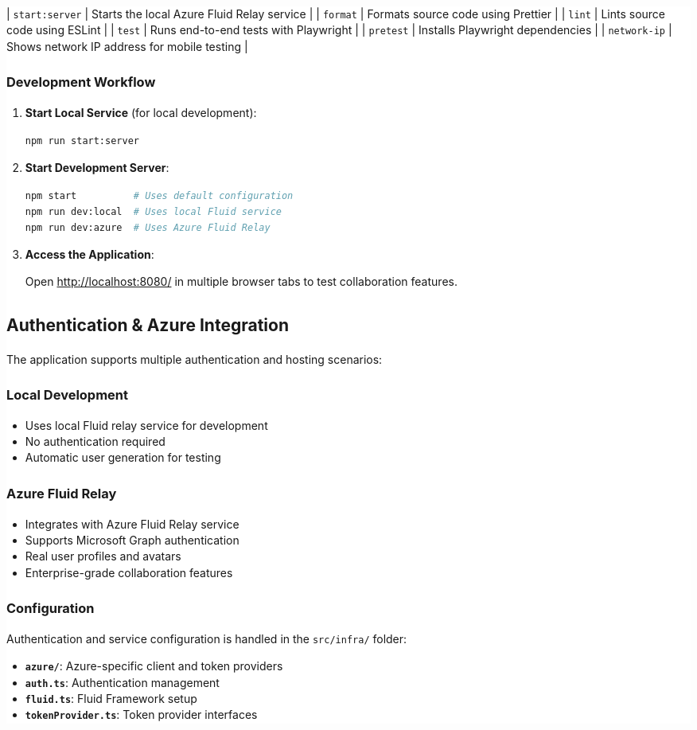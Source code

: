 | `start:server` | Starts the local Azure Fluid Relay service            |
| `format`       | Formats source code using Prettier                    |
| `lint`         | Lints source code using ESLint                        |
| `test`         | Runs end-to-end tests with Playwright                 |
| `pretest`      | Installs Playwright dependencies                      |
| `network-ip`   | Shows network IP address for mobile testing           |

### Development Workflow

1. **Start Local Service** (for local development):

    ```bash
    npm run start:server
    ```

2. **Start Development Server**:

    ```bash
    npm start          # Uses default configuration
    npm run dev:local  # Uses local Fluid service
    npm run dev:azure  # Uses Azure Fluid Relay
    ```

3. **Access the Application**:

    Open [http://localhost:8080/](http://localhost:8080/) in multiple browser tabs to test collaboration features.

## Authentication & Azure Integration

The application supports multiple authentication and hosting scenarios:

### Local Development

- Uses local Fluid relay service for development
- No authentication required
- Automatic user generation for testing

### Azure Fluid Relay

- Integrates with Azure Fluid Relay service
- Supports Microsoft Graph authentication
- Real user profiles and avatars
- Enterprise-grade collaboration features

### Configuration

Authentication and service configuration is handled in the `src/infra/` folder:

- **`azure/`**: Azure-specific client and token providers
- **`auth.ts`**: Authentication management
- **`fluid.ts`**: Fluid Framework setup
- **`tokenProvider.ts`**: Token provider interfaces
